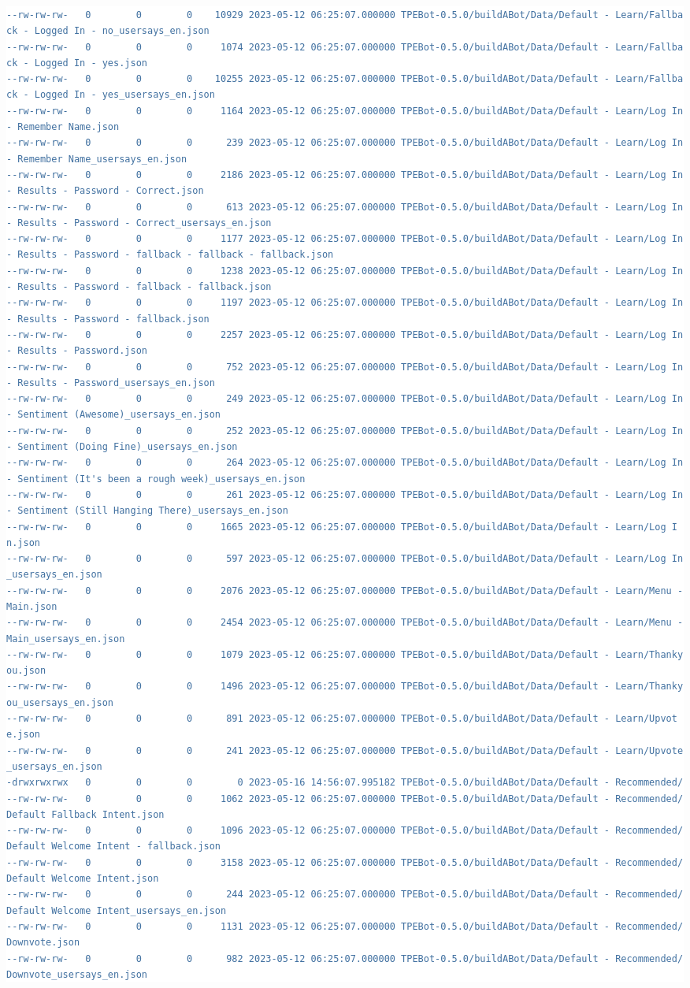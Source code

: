 ```diff
--rw-rw-rw-   0        0        0    10929 2023-05-12 06:25:07.000000 TPEBot-0.5.0/buildABot/Data/Default - Learn/Fallback - Logged In - no_usersays_en.json
--rw-rw-rw-   0        0        0     1074 2023-05-12 06:25:07.000000 TPEBot-0.5.0/buildABot/Data/Default - Learn/Fallback - Logged In - yes.json
--rw-rw-rw-   0        0        0    10255 2023-05-12 06:25:07.000000 TPEBot-0.5.0/buildABot/Data/Default - Learn/Fallback - Logged In - yes_usersays_en.json
--rw-rw-rw-   0        0        0     1164 2023-05-12 06:25:07.000000 TPEBot-0.5.0/buildABot/Data/Default - Learn/Log In - Remember Name.json
--rw-rw-rw-   0        0        0      239 2023-05-12 06:25:07.000000 TPEBot-0.5.0/buildABot/Data/Default - Learn/Log In - Remember Name_usersays_en.json
--rw-rw-rw-   0        0        0     2186 2023-05-12 06:25:07.000000 TPEBot-0.5.0/buildABot/Data/Default - Learn/Log In - Results - Password - Correct.json
--rw-rw-rw-   0        0        0      613 2023-05-12 06:25:07.000000 TPEBot-0.5.0/buildABot/Data/Default - Learn/Log In - Results - Password - Correct_usersays_en.json
--rw-rw-rw-   0        0        0     1177 2023-05-12 06:25:07.000000 TPEBot-0.5.0/buildABot/Data/Default - Learn/Log In - Results - Password - fallback - fallback - fallback.json
--rw-rw-rw-   0        0        0     1238 2023-05-12 06:25:07.000000 TPEBot-0.5.0/buildABot/Data/Default - Learn/Log In - Results - Password - fallback - fallback.json
--rw-rw-rw-   0        0        0     1197 2023-05-12 06:25:07.000000 TPEBot-0.5.0/buildABot/Data/Default - Learn/Log In - Results - Password - fallback.json
--rw-rw-rw-   0        0        0     2257 2023-05-12 06:25:07.000000 TPEBot-0.5.0/buildABot/Data/Default - Learn/Log In - Results - Password.json
--rw-rw-rw-   0        0        0      752 2023-05-12 06:25:07.000000 TPEBot-0.5.0/buildABot/Data/Default - Learn/Log In - Results - Password_usersays_en.json
--rw-rw-rw-   0        0        0      249 2023-05-12 06:25:07.000000 TPEBot-0.5.0/buildABot/Data/Default - Learn/Log In - Sentiment (Awesome)_usersays_en.json
--rw-rw-rw-   0        0        0      252 2023-05-12 06:25:07.000000 TPEBot-0.5.0/buildABot/Data/Default - Learn/Log In - Sentiment (Doing Fine)_usersays_en.json
--rw-rw-rw-   0        0        0      264 2023-05-12 06:25:07.000000 TPEBot-0.5.0/buildABot/Data/Default - Learn/Log In - Sentiment (It's been a rough week)_usersays_en.json
--rw-rw-rw-   0        0        0      261 2023-05-12 06:25:07.000000 TPEBot-0.5.0/buildABot/Data/Default - Learn/Log In - Sentiment (Still Hanging There)_usersays_en.json
--rw-rw-rw-   0        0        0     1665 2023-05-12 06:25:07.000000 TPEBot-0.5.0/buildABot/Data/Default - Learn/Log In.json
--rw-rw-rw-   0        0        0      597 2023-05-12 06:25:07.000000 TPEBot-0.5.0/buildABot/Data/Default - Learn/Log In_usersays_en.json
--rw-rw-rw-   0        0        0     2076 2023-05-12 06:25:07.000000 TPEBot-0.5.0/buildABot/Data/Default - Learn/Menu - Main.json
--rw-rw-rw-   0        0        0     2454 2023-05-12 06:25:07.000000 TPEBot-0.5.0/buildABot/Data/Default - Learn/Menu - Main_usersays_en.json
--rw-rw-rw-   0        0        0     1079 2023-05-12 06:25:07.000000 TPEBot-0.5.0/buildABot/Data/Default - Learn/Thankyou.json
--rw-rw-rw-   0        0        0     1496 2023-05-12 06:25:07.000000 TPEBot-0.5.0/buildABot/Data/Default - Learn/Thankyou_usersays_en.json
--rw-rw-rw-   0        0        0      891 2023-05-12 06:25:07.000000 TPEBot-0.5.0/buildABot/Data/Default - Learn/Upvote.json
--rw-rw-rw-   0        0        0      241 2023-05-12 06:25:07.000000 TPEBot-0.5.0/buildABot/Data/Default - Learn/Upvote_usersays_en.json
-drwxrwxrwx   0        0        0        0 2023-05-16 14:56:07.995182 TPEBot-0.5.0/buildABot/Data/Default - Recommended/
--rw-rw-rw-   0        0        0     1062 2023-05-12 06:25:07.000000 TPEBot-0.5.0/buildABot/Data/Default - Recommended/Default Fallback Intent.json
--rw-rw-rw-   0        0        0     1096 2023-05-12 06:25:07.000000 TPEBot-0.5.0/buildABot/Data/Default - Recommended/Default Welcome Intent - fallback.json
--rw-rw-rw-   0        0        0     3158 2023-05-12 06:25:07.000000 TPEBot-0.5.0/buildABot/Data/Default - Recommended/Default Welcome Intent.json
--rw-rw-rw-   0        0        0      244 2023-05-12 06:25:07.000000 TPEBot-0.5.0/buildABot/Data/Default - Recommended/Default Welcome Intent_usersays_en.json
--rw-rw-rw-   0        0        0     1131 2023-05-12 06:25:07.000000 TPEBot-0.5.0/buildABot/Data/Default - Recommended/Downvote.json
--rw-rw-rw-   0        0        0      982 2023-05-12 06:25:07.000000 TPEBot-0.5.0/buildABot/Data/Default - Recommended/Downvote_usersays_en.json
```